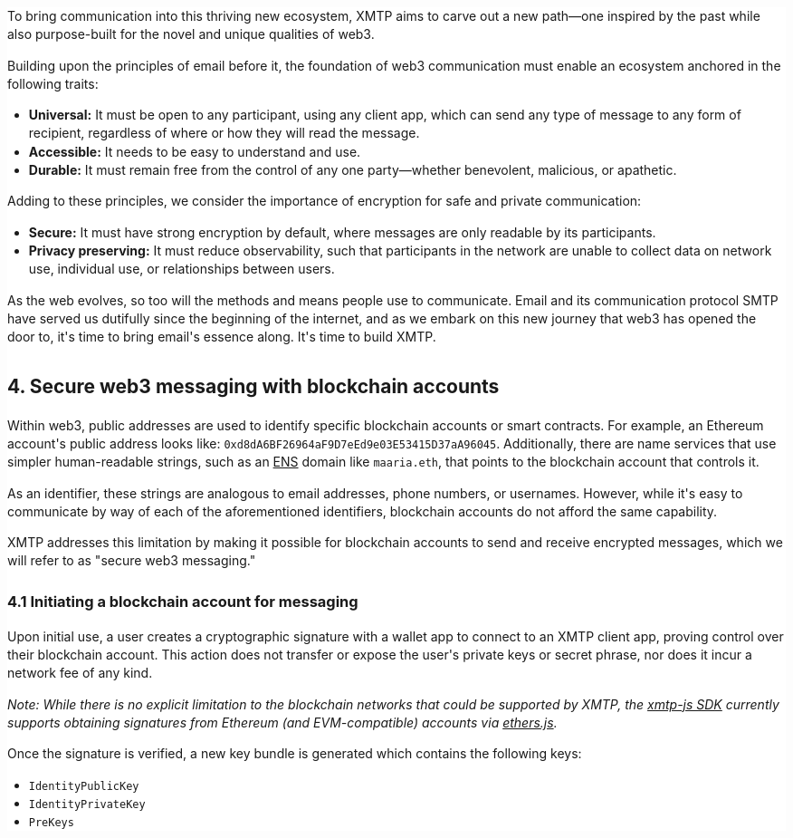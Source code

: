 To bring communication into this thriving new ecosystem, XMTP aims to carve out a new path—one inspired by the past while also purpose-built for the novel and unique qualities of web3.

Building upon the principles of email before it, the foundation of web3 communication must enable an ecosystem anchored in the following traits:

- **Universal:** It must be open to any participant, using any client app, which can send any type of message to any form of recipient, regardless of where or how they will read the message.
- **Accessible:** It needs to be easy to understand and use.
- **Durable:** It must remain free from the control of any one party—whether benevolent, malicious, or apathetic.

Adding to these principles, we consider the importance of encryption for safe and private communication:

- **Secure:** It must have strong encryption by default, where messages are only readable by its participants.
- **Privacy preserving:** It must reduce observability, such that participants in the network are unable to collect data on network use, individual use, or relationships between users.

As the web evolves, so too will the methods and means people use to communicate. Email and its communication protocol SMTP have served us dutifully since the beginning of the internet, and as we embark on this new journey that web3 has opened the door to, it's time to bring email's essence along. It's time to build XMTP.



## 4. Secure web3 messaging with blockchain accounts

Within web3, public addresses are used to identify specific blockchain accounts or smart contracts. For example, an Ethereum account's public address looks like: `0xd8dA6BF26964aF9D7eEd9e03E53415D37aA96045`. Additionally, there are name services that use simpler human-readable strings, such as an [ENS](https://docs.ens.domains/) domain like `maaria.eth`, that points to the blockchain account that controls it.

As an identifier, these strings are analogous to email addresses, phone numbers, or usernames. However, while it's easy to communicate by way of each of the aforementioned identifiers, blockchain accounts do not afford the same capability.

XMTP addresses this limitation by making it possible for blockchain accounts to send and receive encrypted messages, which we will refer to as "secure web3 messaging."

### 4.1 Initiating a blockchain account for messaging

Upon initial use, a user creates a cryptographic signature with a wallet app to connect to an XMTP client app, proving control over their blockchain account. This action does not transfer or expose the user's private keys or secret phrase, nor does it incur a network fee of any kind.

_Note: While there is no explicit limitation to the blockchain networks that could be supported by XMTP, the [xmtp-js SDK](https://github.com/xmtp/xmtp-js) currently supports obtaining signatures from Ethereum (and EVM-compatible) accounts via [ethers.js](https://github.com/ethers-io/ethers.js)._

Once the signature is verified, a new key bundle is generated which contains the following keys:

- `IdentityPublicKey`
- `IdentityPrivateKey`
- `PreKeys`
